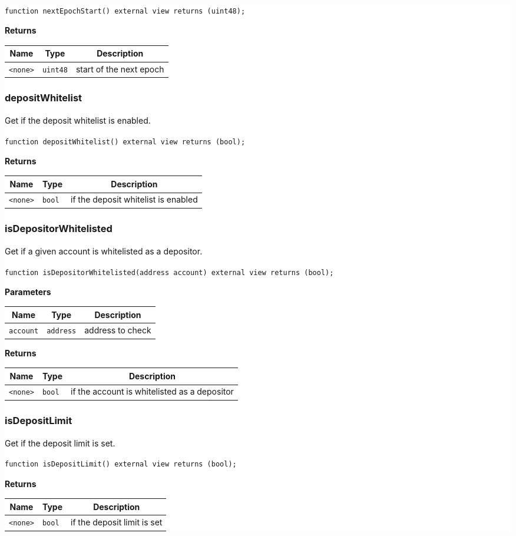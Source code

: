 
```solidity
function nextEpochStart() external view returns (uint48);
```
**Returns**

|Name|Type|Description|
|----|----|-----------|
|`<none>`|`uint48`|start of the next epoch|


### depositWhitelist

Get if the deposit whitelist is enabled.


```solidity
function depositWhitelist() external view returns (bool);
```
**Returns**

|Name|Type|Description|
|----|----|-----------|
|`<none>`|`bool`|if the deposit whitelist is enabled|


### isDepositorWhitelisted

Get if a given account is whitelisted as a depositor.


```solidity
function isDepositorWhitelisted(address account) external view returns (bool);
```
**Parameters**

|Name|Type|Description|
|----|----|-----------|
|`account`|`address`|address to check|

**Returns**

|Name|Type|Description|
|----|----|-----------|
|`<none>`|`bool`|if the account is whitelisted as a depositor|


### isDepositLimit

Get if the deposit limit is set.


```solidity
function isDepositLimit() external view returns (bool);
```
**Returns**

|Name|Type|Description|
|----|----|-----------|
|`<none>`|`bool`|if the deposit limit is set|
